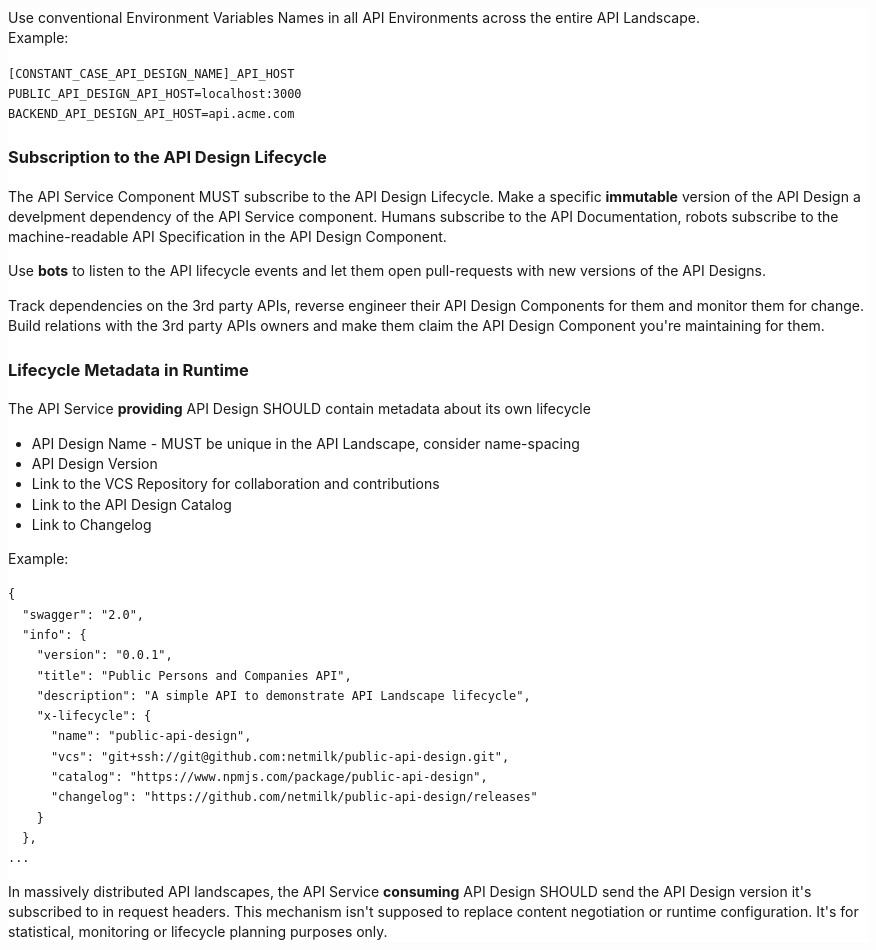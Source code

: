 Use conventional Environment Variables Names in all API Environments across the entire API Landscape.  
Example:

```
[CONSTANT_CASE_API_DESIGN_NAME]_API_HOST
PUBLIC_API_DESIGN_API_HOST=localhost:3000
BACKEND_API_DESIGN_API_HOST=api.acme.com
```

### Subscription to the API Design Lifecycle

The API Service Component MUST subscribe to the API Design Lifecycle. Make a specific **immutable** version of the API Design a develpment dependency of the API Service component. Humans subscribe to the API Documentation, robots subscribe to the machine-readable API Specification in the API Design Component.

Use **bots** to listen to the API lifecycle events and let them open pull-requests with new versions of the API Designs.

Track dependencies on the 3rd party APIs, reverse engineer their API Design Components for them and monitor them for change. Build relations with the 3rd party APIs owners and make them claim the API Design Component you're maintaining for them.

### Lifecycle Metadata in Runtime

The API Service **providing** API Design SHOULD contain metadata about its own lifecycle

* API Design Name - MUST be unique in the API Landscape, consider name-spacing
* API Design Version
* Link to the VCS Repository for collaboration and contributions
* Link to the API Design Catalog
* Link to Changelog

Example:

```
{
  "swagger": "2.0",
  "info": {
    "version": "0.0.1",
    "title": "Public Persons and Companies API",
    "description": "A simple API to demonstrate API Landscape lifecycle",
    "x-lifecycle": {
      "name": "public-api-design",
      "vcs": "git+ssh://git@github.com:netmilk/public-api-design.git",
      "catalog": "https://www.npmjs.com/package/public-api-design",
      "changelog": "https://github.com/netmilk/public-api-design/releases"
    }
  },
...
```

In massively distributed API landscapes, the API Service **consuming** API Design SHOULD send the API Design version it's subscribed to in request headers. This mechanism isn't supposed to replace content negotiation or runtime configuration. It's for statistical, monitoring or lifecycle planning purposes only.
